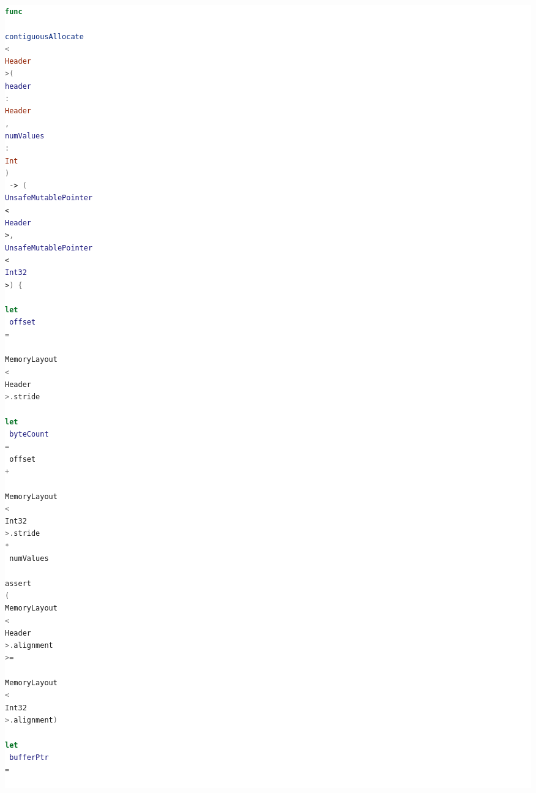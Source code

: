 ```swift
func
 
contiguousAllocate
<
Header
>(
header
: 
Header
, 
numValues
: 
Int
)
 -> (
UnsafeMutablePointer
<
Header
>, 
UnsafeMutablePointer
<
Int32
>) {
    
let
 offset 
=
 
MemoryLayout
<
Header
>.stride
    
let
 byteCount 
=
 offset 
+
 
MemoryLayout
<
Int32
>.stride 
*
 numValues
    
assert
(
MemoryLayout
<
Header
>.alignment 
>=
 
MemoryLayout
<
Int32
>.alignment)
    
let
 bufferPtr 
=
 
```
